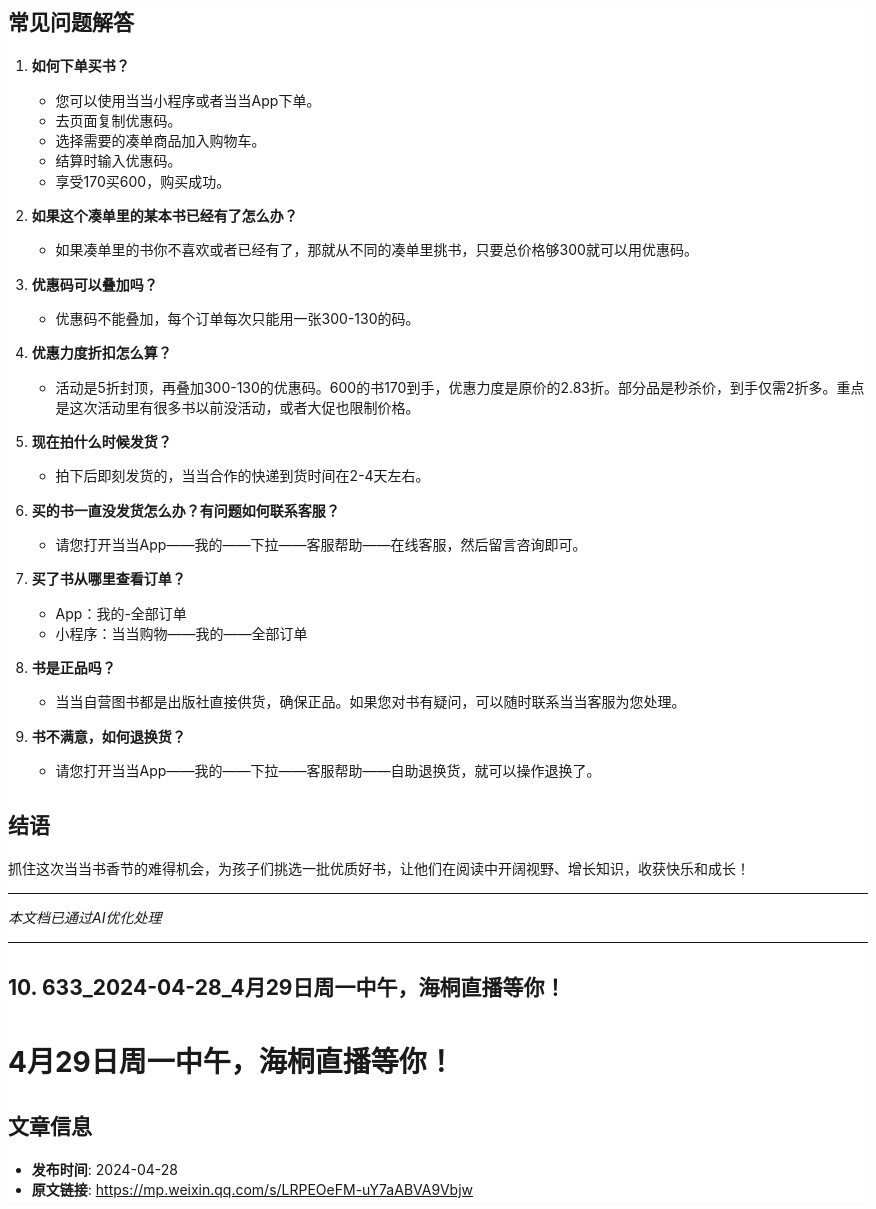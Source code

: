 ## 常见问题解答

1.  **如何下单买书？**
    *   您可以使用当当小程序或者当当App下单。
    *   去页面复制优惠码。
    *   选择需要的凑单商品加入购物车。
    *   结算时输入优惠码。
    *   享受170买600，购买成功。

2.  **如果这个凑单里的某本书已经有了怎么办？**
    *   如果凑单里的书你不喜欢或者已经有了，那就从不同的凑单里挑书，只要总价格够300就可以用优惠码。

3.  **优惠码可以叠加吗？**
    *   优惠码不能叠加，每个订单每次只能用一张300-130的码。

4.  **优惠力度折扣怎么算？**
    *   活动是5折封顶，再叠加300-130的优惠码。600的书170到手，优惠力度是原价的2.83折。部分品是秒杀价，到手仅需2折多。重点是这次活动里有很多书以前没活动，或者大促也限制价格。

5.  **现在拍什么时候发货？**
    *   拍下后即刻发货的，当当合作的快递到货时间在2-4天左右。

6.  **买的书一直没发货怎么办？有问题如何联系客服？**
    *   请您打开当当App——我的——下拉——客服帮助——在线客服，然后留言咨询即可。

7.  **买了书从哪里查看订单？**
    *   App：我的-全部订单
    *   小程序：当当购物——我的——全部订单

8.  **书是正品吗？**
    *   当当自营图书都是出版社直接供货，确保正品。如果您对书有疑问，可以随时联系当当客服为您处理。

9.  **书不满意，如何退换货？**
    *   请您打开当当App——我的——下拉——客服帮助——自助退换货，就可以操作退换了。

## 结语

抓住这次当当书香节的难得机会，为孩子们挑选一批优质好书，让他们在阅读中开阔视野、增长知识，收获快乐和成长！


---
*本文档已通过AI优化处理*


---


## 10. 633_2024-04-28_4月29日周一中午，海桐直播等你！

# 4月29日周一中午，海桐直播等你！

## 文章信息
- **发布时间**: 2024-04-28
- **原文链接**: https://mp.weixin.qq.com/s/LRPEOeFM-uY7aABVA9Vbjw
